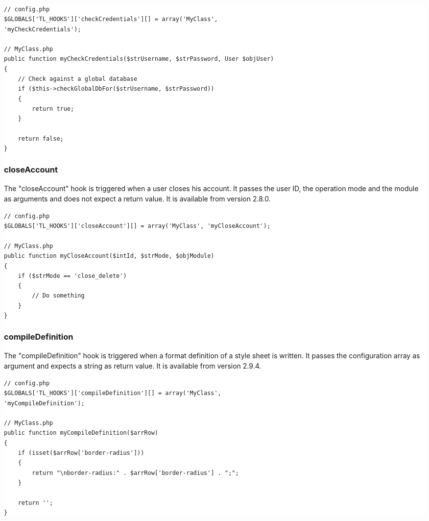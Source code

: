 ``` {.php}
// config.php
$GLOBALS['TL_HOOKS']['checkCredentials'][] = array('MyClass',
'myCheckCredentials');

// MyClass.php
public function myCheckCredentials($strUsername, $strPassword, User $objUser)
{
    // Check against a global database
    if ($this->checkGlobalDbFor($strUsername, $strPassword))
    {
        return true;
    }

    return false;
}
```


### closeAccount

The "closeAccount" hook is triggered when a user closes his account. It passes
the user ID, the operation mode and the module as arguments and does not expect
a return value. It is available from version 2.8.0.

``` {.php}
// config.php
$GLOBALS['TL_HOOKS']['closeAccount'][] = array('MyClass', 'myCloseAccount');

// MyClass.php
public function myCloseAccount($intId, $strMode, $objModule)
{
    if ($strMode == 'close_delete')
    {
        // Do something
    }
}
```


### compileDefinition

The "compileDefinition" hook is triggered when a format definition of a style
sheet is written. It passes the configuration array as argument and expects a
string as return value. It is available from version 2.9.4.

``` {.php}
// config.php
$GLOBALS['TL_HOOKS']['compileDefinition'][] = array('MyClass',
'myCompileDefinition');

// MyClass.php
public function myCompileDefinition($arrRow)
{
    if (isset($arrRow['border-radius']))
    {
        return "\nborder-radius:" . $arrRow['border-radius'] . ";";
    }

    return '';
}
```


[1]: https://contao.org/en/dca.html
[2]: http://en.wikipedia.org/wiki/List_of_ISO_639-1_codes
[3]: https://contao.org/en/installing-contao.html#install-tool
[4]: https://contao.org/en/dca.html
[5]: http://tinymce.moxiecode.com
[6]: https://contao.org/en/custom-configurations.html#dca-configuration
[7]: https://contao.org/en/callbacks.html
[8]: https://contao.org/en/dca.html